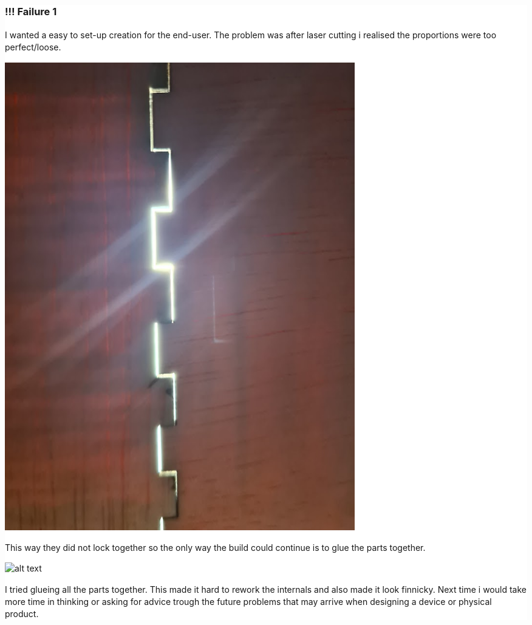### !!! Failure 1
I wanted a easy to set-up creation for the end-user. The problem was after laser cutting i realised the proportions were too perfect/loose.

![alt text](images/case-v1.png "Wiring diagram made in EasyEDA")

This way they did not lock together so the only  way the build could continue is to glue the parts together.

![alt text](images/glue.jpg "Wiring diagram made in EasyEDA")

I tried glueing all the parts together. This made it hard to rework the internals and also made it look finnicky. Next time i would take more time in thinking or asking for advice trough the future problems that may arrive when designing a device or physical product.
